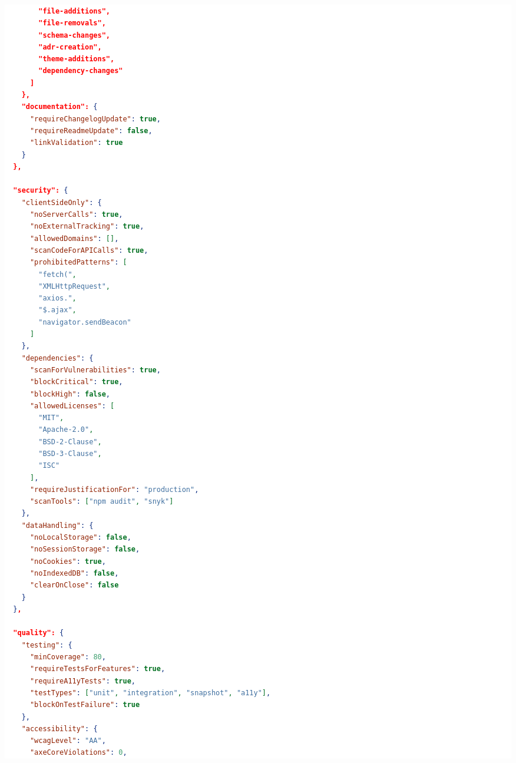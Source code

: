 ```json
        "file-additions",
        "file-removals",
        "schema-changes",
        "adr-creation",
        "theme-additions",
        "dependency-changes"
      ]
    },
    "documentation": {
      "requireChangelogUpdate": true,
      "requireReadmeUpdate": false,
      "linkValidation": true
    }
  },

  "security": {
    "clientSideOnly": {
      "noServerCalls": true,
      "noExternalTracking": true,
      "allowedDomains": [],
      "scanCodeForAPICalls": true,
      "prohibitedPatterns": [
        "fetch(",
        "XMLHttpRequest",
        "axios.",
        "$.ajax",
        "navigator.sendBeacon"
      ]
    },
    "dependencies": {
      "scanForVulnerabilities": true,
      "blockCritical": true,
      "blockHigh": false,
      "allowedLicenses": [
        "MIT",
        "Apache-2.0",
        "BSD-2-Clause",
        "BSD-3-Clause",
        "ISC"
      ],
      "requireJustificationFor": "production",
      "scanTools": ["npm audit", "snyk"]
    },
    "dataHandling": {
      "noLocalStorage": false,
      "noSessionStorage": false,
      "noCookies": true,
      "noIndexedDB": false,
      "clearOnClose": false
    }
  },

  "quality": {
    "testing": {
      "minCoverage": 80,
      "requireTestsForFeatures": true,
      "requireA11yTests": true,
      "testTypes": ["unit", "integration", "snapshot", "a11y"],
      "blockOnTestFailure": true
    },
    "accessibility": {
      "wcagLevel": "AA",
      "axeCoreViolations": 0,
```